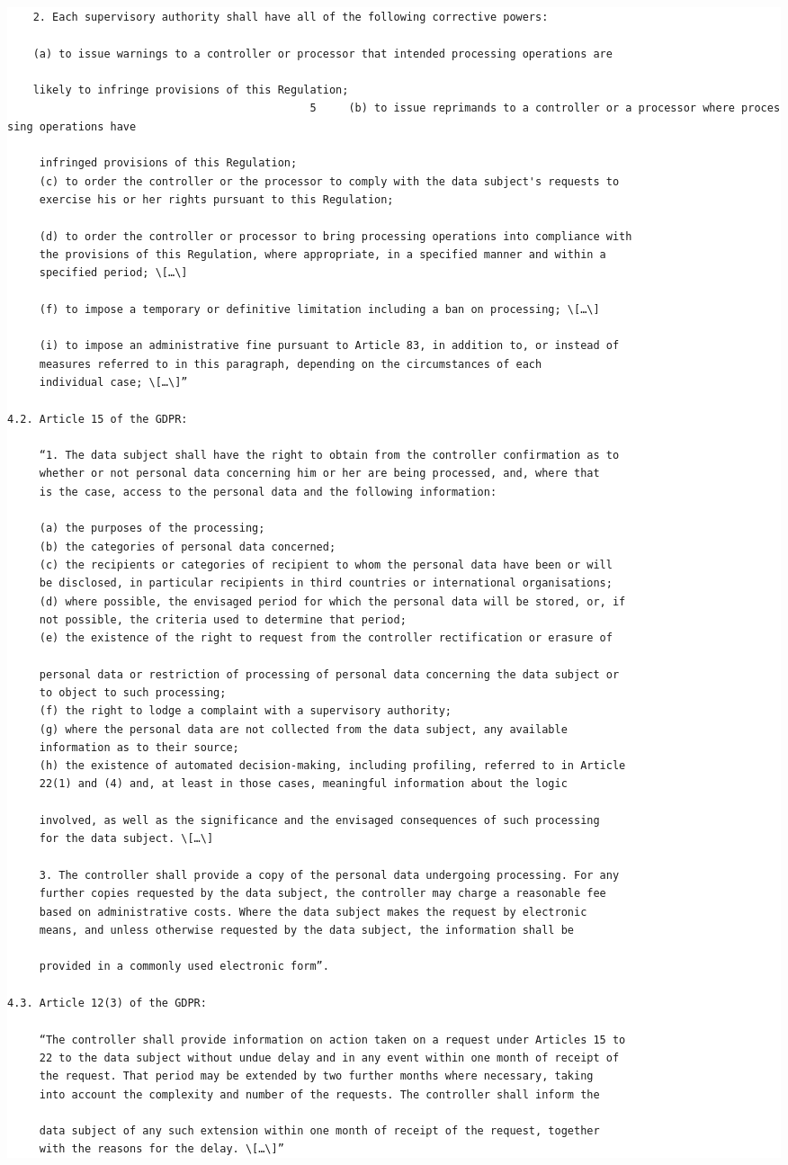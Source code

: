 ```
    2. Each supervisory authority shall have all of the following corrective powers:

    (a) to issue warnings to a controller or processor that intended processing operations are

    likely to infringe provisions of this Regulation;
                                               5     (b) to issue reprimands to a controller or a processor where processing operations have

     infringed provisions of this Regulation;
     (c) to order the controller or the processor to comply with the data subject's requests to
     exercise his or her rights pursuant to this Regulation;

     (d) to order the controller or processor to bring processing operations into compliance with
     the provisions of this Regulation, where appropriate, in a specified manner and within a
     specified period; \[…\]

     (f) to impose a temporary or definitive limitation including a ban on processing; \[…\]

     (i) to impose an administrative fine pursuant to Article 83, in addition to, or instead of
     measures referred to in this paragraph, depending on the circumstances of each
     individual case; \[…\]”

4.2. Article 15 of the GDPR:

     “1. The data subject shall have the right to obtain from the controller confirmation as to
     whether or not personal data concerning him or her are being processed, and, where that
     is the case, access to the personal data and the following information:

     (a) the purposes of the processing;
     (b) the categories of personal data concerned;
     (c) the recipients or categories of recipient to whom the personal data have been or will
     be disclosed, in particular recipients in third countries or international organisations;
     (d) where possible, the envisaged period for which the personal data will be stored, or, if
     not possible, the criteria used to determine that period;
     (e) the existence of the right to request from the controller rectification or erasure of

     personal data or restriction of processing of personal data concerning the data subject or
     to object to such processing;
     (f) the right to lodge a complaint with a supervisory authority;
     (g) where the personal data are not collected from the data subject, any available
     information as to their source;
     (h) the existence of automated decision-making, including profiling, referred to in Article
     22(1) and (4) and, at least in those cases, meaningful information about the logic

     involved, as well as the significance and the envisaged consequences of such processing
     for the data subject. \[…\]

     3. The controller shall provide a copy of the personal data undergoing processing. For any
     further copies requested by the data subject, the controller may charge a reasonable fee
     based on administrative costs. Where the data subject makes the request by electronic
     means, and unless otherwise requested by the data subject, the information shall be

     provided in a commonly used electronic form”.

4.3. Article 12(3) of the GDPR:

     “The controller shall provide information on action taken on a request under Articles 15 to
     22 to the data subject without undue delay and in any event within one month of receipt of
     the request. That period may be extended by two further months where necessary, taking
     into account the complexity and number of the requests. The controller shall inform the

     data subject of any such extension within one month of receipt of the request, together
     with the reasons for the delay. \[…\]”
```